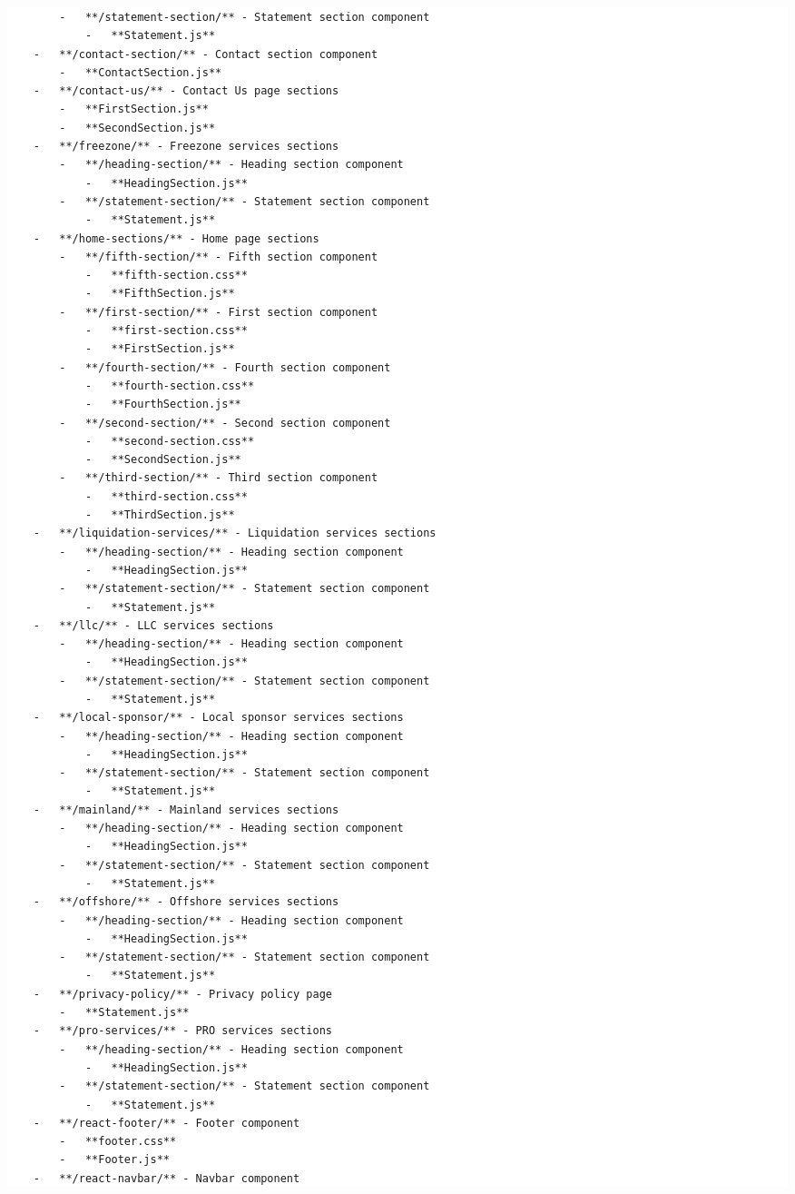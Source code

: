            -   **/statement-section/** - Statement section component
                -   **Statement.js**
        -   **/contact-section/** - Contact section component
            -   **ContactSection.js**
        -   **/contact-us/** - Contact Us page sections
            -   **FirstSection.js**
            -   **SecondSection.js**
        -   **/freezone/** - Freezone services sections
            -   **/heading-section/** - Heading section component
                -   **HeadingSection.js**
            -   **/statement-section/** - Statement section component
                -   **Statement.js**
        -   **/home-sections/** - Home page sections
            -   **/fifth-section/** - Fifth section component
                -   **fifth-section.css**
                -   **FifthSection.js**
            -   **/first-section/** - First section component
                -   **first-section.css**
                -   **FirstSection.js**
            -   **/fourth-section/** - Fourth section component
                -   **fourth-section.css**
                -   **FourthSection.js**
            -   **/second-section/** - Second section component
                -   **second-section.css**
                -   **SecondSection.js**
            -   **/third-section/** - Third section component
                -   **third-section.css**
                -   **ThirdSection.js**
        -   **/liquidation-services/** - Liquidation services sections
            -   **/heading-section/** - Heading section component
                -   **HeadingSection.js**
            -   **/statement-section/** - Statement section component
                -   **Statement.js**
        -   **/llc/** - LLC services sections
            -   **/heading-section/** - Heading section component
                -   **HeadingSection.js**
            -   **/statement-section/** - Statement section component
                -   **Statement.js**
        -   **/local-sponsor/** - Local sponsor services sections
            -   **/heading-section/** - Heading section component
                -   **HeadingSection.js**
            -   **/statement-section/** - Statement section component
                -   **Statement.js**
        -   **/mainland/** - Mainland services sections
            -   **/heading-section/** - Heading section component
                -   **HeadingSection.js**
            -   **/statement-section/** - Statement section component
                -   **Statement.js**
        -   **/offshore/** - Offshore services sections
            -   **/heading-section/** - Heading section component
                -   **HeadingSection.js**
            -   **/statement-section/** - Statement section component
                -   **Statement.js**
        -   **/privacy-policy/** - Privacy policy page
            -   **Statement.js**
        -   **/pro-services/** - PRO services sections
            -   **/heading-section/** - Heading section component
                -   **HeadingSection.js**
            -   **/statement-section/** - Statement section component
                -   **Statement.js**
        -   **/react-footer/** - Footer component
            -   **footer.css**
            -   **Footer.js**
        -   **/react-navbar/** - Navbar component